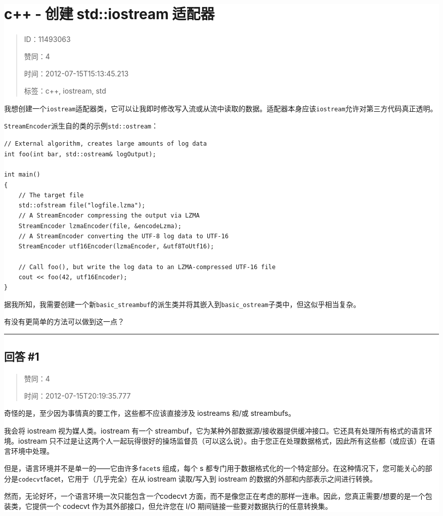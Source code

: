# c++ - 创建 std::iostream 适配器

> ID：11493063
> 
> 赞同：4
> 
> 时间：2012-07-15T15:13:45.213
> 
> 标签：c++, iostream, std

我想创建一个`iostream`适配器类，它可以让我即时修改写入流或从流中读取的数据。适配器本身应该`iostream`允许对第三方代码真正透明。

`StreamEncoder`派生自的类的示例`std::ostream`：

```
// External algorithm, creates large amounts of log data
int foo(int bar, std::ostream& logOutput);

int main()
{
    // The target file
    std::ofstream file("logfile.lzma");
    // A StreamEncoder compressing the output via LZMA
    StreamEncoder lzmaEncoder(file, &encodeLzma);
    // A StreamEncoder converting the UTF-8 log data to UTF-16
    StreamEncoder utf16Encoder(lzmaEncoder, &utf8ToUtf16);

    // Call foo(), but write the log data to an LZMA-compressed UTF-16 file
    cout << foo(42, utf16Encoder);
} 
```

据我所知，我需要创建一个新`basic_streambuf`的派生类并将其嵌入到`basic_ostream`子类中，但这似乎相当复杂。

有没有更简单的方法可以做到这一点？

* * *

## 回答 #1

> 赞同：4
> 
> 时间：2012-07-15T20:19:35.777

奇怪的是，至少因为事情真的要工作，这些都不应该直接涉及 iostreams 和/或 streambufs。

我会将 iostream 视为媒人类。iostream 有一个 streambuf，它为某种外部数据源/接收器提供缓冲接口。它还具有处理所有格式的语言环境。iostream 只不过是让这两个人一起玩得很好的操场监督员（可以这么说）。由于您正在处理数据格式，因此所有这些都（或应该）在语言环境中处理。

但是，语言环境并不是单一的——它由许多`facet`s 组成，每个 s 都专门用于数据格式化的一个特定部分。在这种情况下，您可能关心的部分是`codecvt`facet，它用于（几乎完全）在从 iostream 读取/写入到 iostream 的数据的外部和内部表示之间进行转换。

然而，无论好坏，一个语言环境一次只能包含*一个*codecvt 方面，而不是像您正在考虑的那样一连串。因此，您真正需要/想要的是一个包装类，它提供一个 codecvt 作为其外部接口，但允许您在 I/O 期间链接一些要对数据执行的任意转换集。
